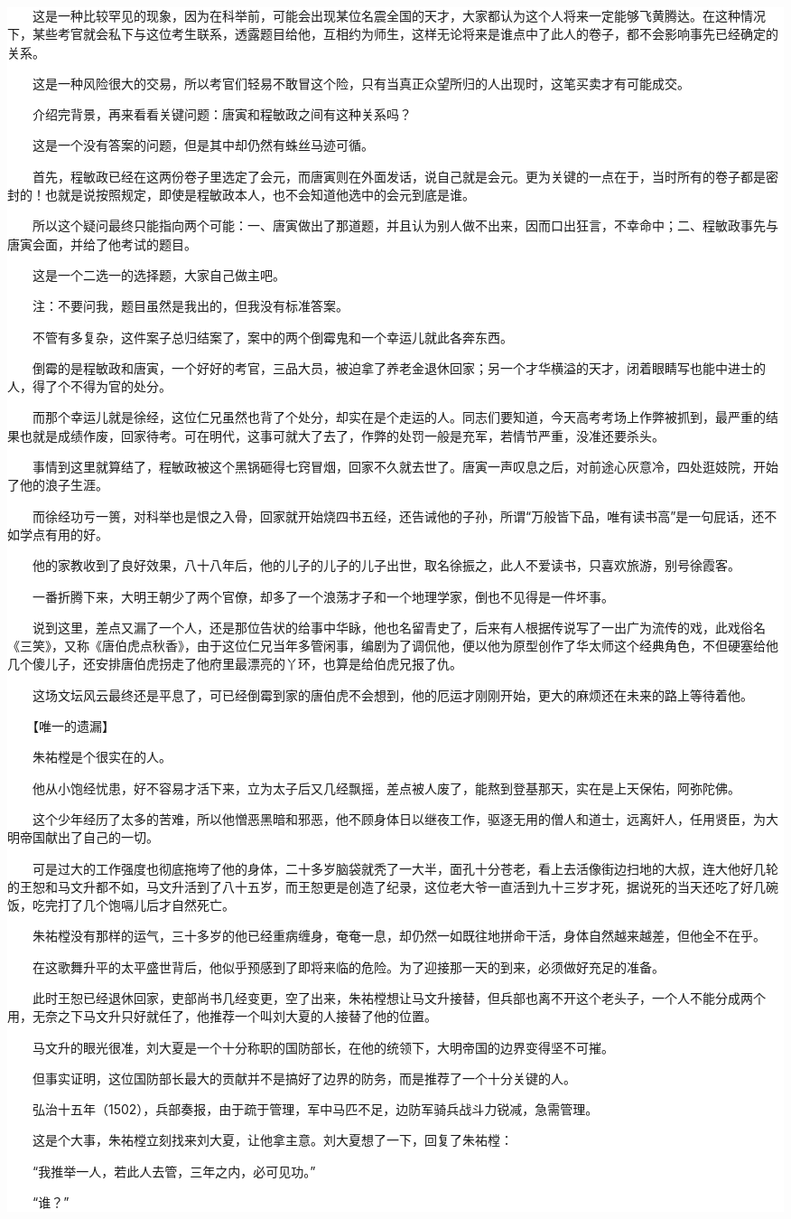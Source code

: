 　　这是一种比较罕见的现象，因为在科举前，可能会出现某位名震全国的天才，大家都认为这个人将来一定能够飞黄腾达。在这种情况下，某些考官就会私下与这位考生联系，透露题目给他，互相约为师生，这样无论将来是谁点中了此人的卷子，都不会影响事先已经确定的关系。
            
　　这是一种风险很大的交易，所以考官们轻易不敢冒这个险，只有当真正众望所归的人出现时，这笔买卖才有可能成交。
            
　　介绍完背景，再来看看关键问题：唐寅和程敏政之间有这种关系吗？
            
　　这是一个没有答案的问题，但是其中却仍然有蛛丝马迹可循。
            
　　首先，程敏政已经在这两份卷子里选定了会元，而唐寅则在外面发话，说自己就是会元。更为关键的一点在于，当时所有的卷子都是密封的！也就是说按照规定，即使是程敏政本人，也不会知道他选中的会元到底是谁。
            
　　所以这个疑问最终只能指向两个可能：一、唐寅做出了那道题，并且认为别人做不出来，因而口出狂言，不幸命中；二、程敏政事先与唐寅会面，并给了他考试的题目。
            
　　这是一个二选一的选择题，大家自己做主吧。
            
　　注：不要问我，题目虽然是我出的，但我没有标准答案。
            
　　不管有多复杂，这件案子总归结案了，案中的两个倒霉鬼和一个幸运儿就此各奔东西。
            
　　倒霉的是程敏政和唐寅，一个好好的考官，三品大员，被迫拿了养老金退休回家；另一个才华横溢的天才，闭着眼睛写也能中进士的人，得了个不得为官的处分。
            
　　而那个幸运儿就是徐经，这位仁兄虽然也背了个处分，却实在是个走运的人。同志们要知道，今天高考考场上作弊被抓到，最严重的结果也就是成绩作废，回家待考。可在明代，这事可就大了去了，作弊的处罚一般是充军，若情节严重，没准还要杀头。
            
　　事情到这里就算结了，程敏政被这个黑锅砸得七窍冒烟，回家不久就去世了。唐寅一声叹息之后，对前途心灰意冷，四处逛妓院，开始了他的浪子生涯。
            
　　而徐经功亏一篑，对科举也是恨之入骨，回家就开始烧四书五经，还告诫他的子孙，所谓“万般皆下品，唯有读书高”是一句屁话，还不如学点有用的好。
            
　　他的家教收到了良好效果，八十八年后，他的儿子的儿子的儿子出世，取名徐振之，此人不爱读书，只喜欢旅游，别号徐霞客。
            
　　一番折腾下来，大明王朝少了两个官僚，却多了一个浪荡才子和一个地理学家，倒也不见得是一件坏事。
            
　　说到这里，差点又漏了一个人，还是那位告状的给事中华眿，他也名留青史了，后来有人根据传说写了一出广为流传的戏，此戏俗名《三笑》，又称《唐伯虎点秋香》，由于这位仁兄当年多管闲事，编剧为了调侃他，便以他为原型创作了华太师这个经典角色，不但硬塞给他几个傻儿子，还安排唐伯虎拐走了他府里最漂亮的丫环，也算是给伯虎兄报了仇。
            
　　这场文坛风云最终还是平息了，可已经倒霉到家的唐伯虎不会想到，他的厄运才刚刚开始，更大的麻烦还在未来的路上等待着他。
            
　　【唯一的遗漏】
            
　　朱祐樘是个很实在的人。
            
　　他从小饱经忧患，好不容易才活下来，立为太子后又几经飘摇，差点被人废了，能熬到登基那天，实在是上天保佑，阿弥陀佛。
            
　　这个少年经历了太多的苦难，所以他憎恶黑暗和邪恶，他不顾身体日以继夜工作，驱逐无用的僧人和道士，远离奸人，任用贤臣，为大明帝国献出了自己的一切。
            
　　可是过大的工作强度也彻底拖垮了他的身体，二十多岁脑袋就秃了一大半，面孔十分苍老，看上去活像街边扫地的大叔，连大他好几轮的王恕和马文升都不如，马文升活到了八十五岁，而王恕更是创造了纪录，这位老大爷一直活到九十三岁才死，据说死的当天还吃了好几碗饭，吃完打了几个饱嗝儿后才自然死亡。
            
　　朱祐樘没有那样的运气，三十多岁的他已经重病缠身，奄奄一息，却仍然一如既往地拼命干活，身体自然越来越差，但他全不在乎。
            
　　在这歌舞升平的太平盛世背后，他似乎预感到了即将来临的危险。为了迎接那一天的到来，必须做好充足的准备。
            
　　此时王恕已经退休回家，吏部尚书几经变更，空了出来，朱祐樘想让马文升接替，但兵部也离不开这个老头子，一个人不能分成两个用，无奈之下马文升只好就任了，他推荐一个叫刘大夏的人接替了他的位置。
            
　　马文升的眼光很准，刘大夏是一个十分称职的国防部长，在他的统领下，大明帝国的边界变得坚不可摧。
            
　　但事实证明，这位国防部长最大的贡献并不是搞好了边界的防务，而是推荐了一个十分关键的人。
            
　　弘治十五年（1502），兵部奏报，由于疏于管理，军中马匹不足，边防军骑兵战斗力锐减，急需管理。
            
　　这是个大事，朱祐樘立刻找来刘大夏，让他拿主意。刘大夏想了一下，回复了朱祐樘：
            
　　“我推举一人，若此人去管，三年之内，必可见功。”
            
　　“谁？”
            